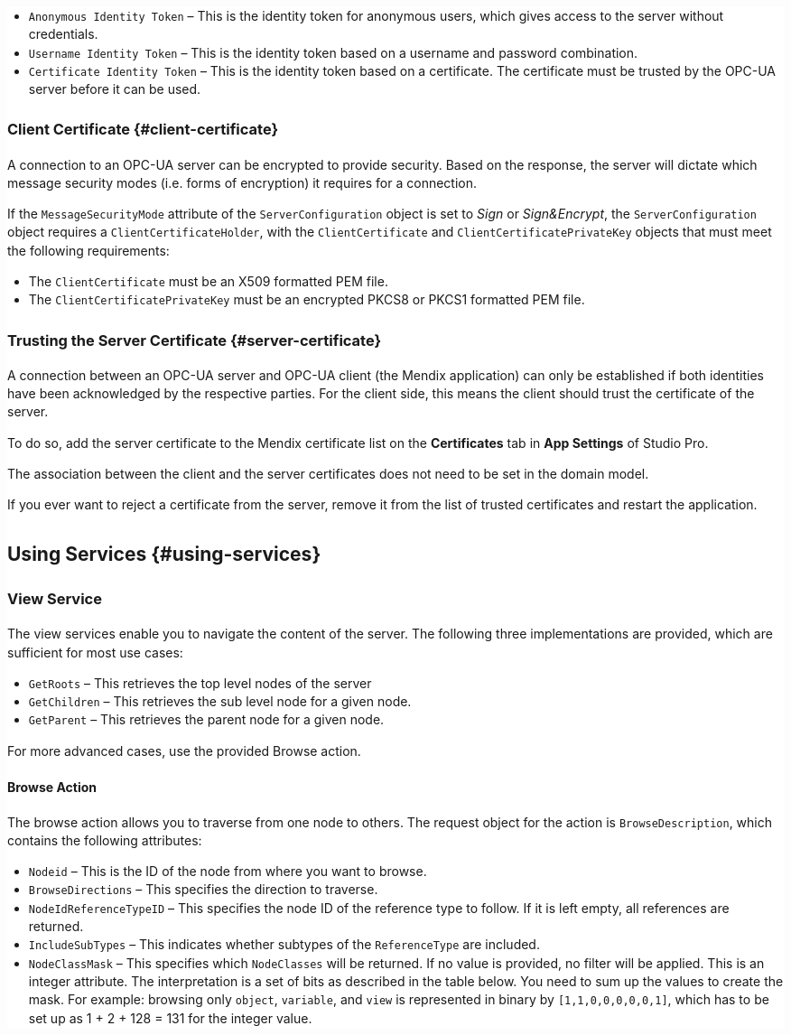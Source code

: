 * `Anonymous Identity Token` – This is the identity token for anonymous users, which gives access to the server without credentials.
* `Username Identity Token` – This is the identity token based on a username and password combination.
* `Certificate Identity Token` – This is the identity token based on a certificate. The certificate must be trusted by the OPC-UA server before it can be used.

### Client Certificate {#client-certificate}

A connection to an OPC-UA server can be encrypted to provide security. Based on the response, the server will dictate which message security modes (i.e. forms of encryption) it requires for a connection.

If the `MessageSecurityMode` attribute of the `ServerConfiguration` object is set to *Sign* or *Sign&Encrypt*, the `ServerConfiguration` object requires a `ClientCertificateHolder`, with the `ClientCertificate` and `ClientCertificatePrivateKey` objects that must meet the following requirements:

* The `ClientCertificate` must be an X509 formatted PEM file.
* The `ClientCertificatePrivateKey` must be an encrypted PKCS8 or PKCS1 formatted PEM file.

### Trusting the Server Certificate {#server-certificate}

A connection between an OPC-UA server and OPC-UA client (the Mendix application) can only be established if both identities have been acknowledged by the respective parties. For the client side, this means the client should trust the certificate of the server.

To do so, add the server certificate to the Mendix certificate list on the **Certificates** tab in **App Settings** of Studio Pro.

The association between the client and the server certificates does not need to be set in the domain model.

If you ever want to reject a certificate from the server, remove it from the list of trusted certificates and restart the application.

## Using Services {#using-services}

### View Service

The view services enable you to navigate the content of the server. The following three implementations are provided, which are sufficient for most use cases:

* `GetRoots` – This retrieves the top level nodes of the server
* `GetChildren` – This retrieves the sub level node for a given node.
* `GetParent` – This retrieves the parent node for a given node.

For more advanced cases, use the provided Browse action.

#### Browse Action

The browse action allows you to traverse from one node to others.  The request object for the action is `BrowseDescription`, which contains the following attributes:

* `Nodeid` – This is the ID of the node from where you want to browse.
* `BrowseDirections` – This specifies the direction to traverse.
* `NodeIdReferenceTypeID` – This specifies the node ID of the reference type to follow. If it is left empty, all references are returned.
* `IncludeSubTypes` – This indicates whether subtypes of the `ReferenceType` are included.
* `NodeClassMask` – This specifies which `NodeClasses` will be returned. If no value is provided, no filter will be applied. This is an integer attribute. The interpretation is a set of bits as described in the table below. You need to sum up the values to create the mask. For example: browsing only `object`, `variable`, and `view` is represented in binary by `[1,1,0,0,0,0,0,1]`, which has to be set up as 1 + 2 + 128 = 131 for the integer value. 
  